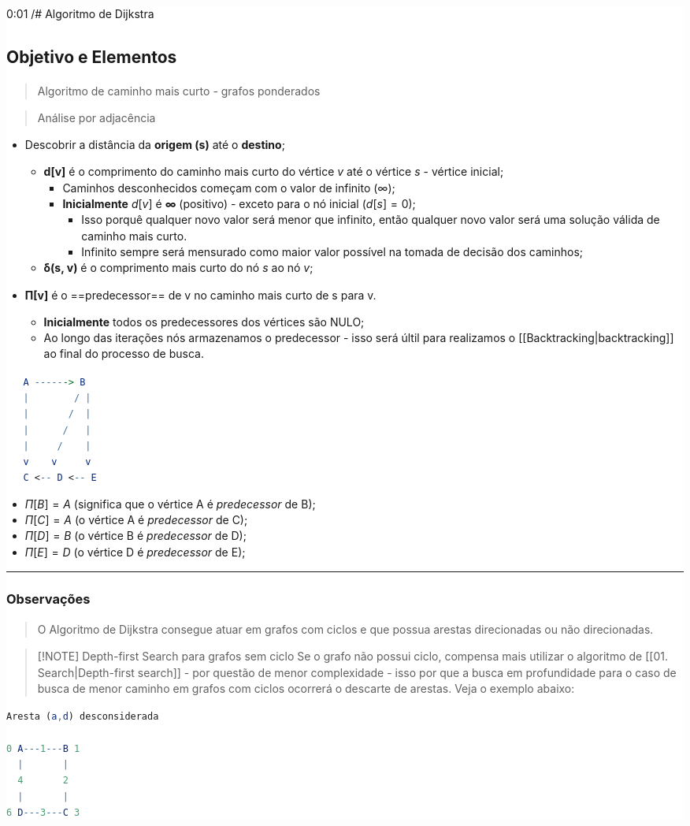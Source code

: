 0:01 /# Algoritmo de Dijkstra

## Objetivo e Elementos

> Algoritmo de caminho mais curto - grafos ponderados

> Análise por adjacência

- Descobrir a distância da **origem (s)** até o **destino**;
	- **d[v]** é o comprimento do caminho mais curto do vértice $v$ até o vértice $s$ - vértice inicial;
		- Caminhos desconhecidos começam com o valor de infinito (∞);
		- **Inicialmente** $d[v]$ é **∞** (positivo) - exceto para o nó inicial ($d[s] = 0)$;
			- Isso porquê qualquer novo valor será menor que infinito, então qualquer novo valor será uma solução válida de caminho mais curto.
			- Infinito sempre será mensurado como maior valor possível na tomada de decisão dos caminhos;
	- **δ(s, v)** é o comprimento mais curto do nó $s$ ao nó $v$;

- **Π[v]** é o ==predecessor== de v no caminho mais curto de s para v.
	- **Inicialmente** todos os predecessores dos vértices são NULO;
	- Ao longo das iterações nós armazenamos o predecessor - isso será últil para realizamos o [[Backtracking|backtracking]] ao final do processo de busca.

```mathematica
   A ------> B
   |        / |
   |       /  |
   |      /   |
   |     /    |
   v    v     v
   C <-- D <-- E
```

- $Π[B] = A$ (significa que o vértice A é *predecessor* de B);
- $Π[C] = A$ (o vértice A é *predecessor* de C);
- $Π[D] = B$ (o vértice B é *predecessor* de D);
- $Π[E] = D$ (o vértice D é *predecessor* de E);

---
### Observações
> O Algoritmo de Dijkstra consegue atuar em grafos com ciclos e que possua arestas direcionadas ou não direcionadas. 

> [!NOTE] Depth-first Search para grafos sem ciclo
> Se o grafo não possui ciclo, compensa mais utilizar o algoritmo de [[01. Search|Depth-first search]] - por questão de menor complexidade - isso por que a busca em profundidade para o caso de busca de menor caminho em grafos com ciclos ocorrerá o descarte de arestas. Veja o exemplo abaixo:

```mathematica
Aresta (a,d) desconsiderada

0 A---1---B 1
  |       |
  4       2
  |       |
6 D---3---C 3
```
